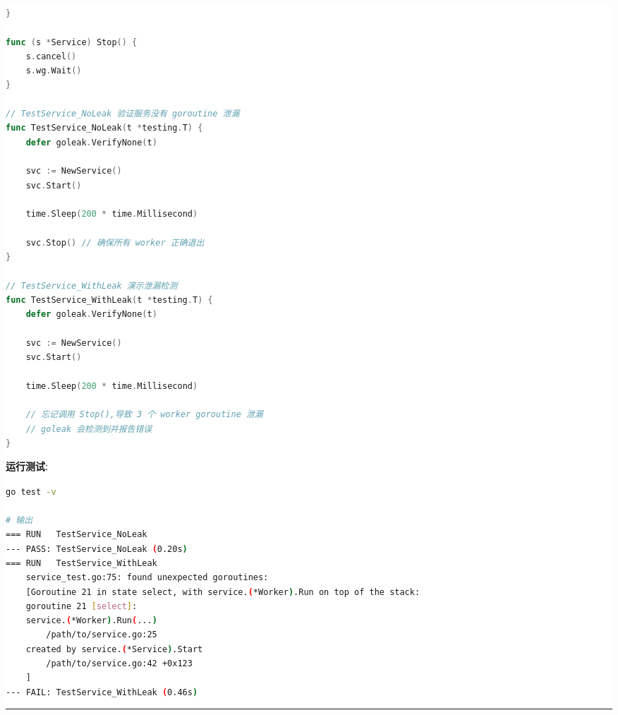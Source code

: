 ```go
}

func (s *Service) Stop() {
    s.cancel()
    s.wg.Wait()
}

// TestService_NoLeak 验证服务没有 goroutine 泄漏
func TestService_NoLeak(t *testing.T) {
    defer goleak.VerifyNone(t)

    svc := NewService()
    svc.Start()

    time.Sleep(200 * time.Millisecond)

    svc.Stop() // 确保所有 worker 正确退出
}

// TestService_WithLeak 演示泄漏检测
func TestService_WithLeak(t *testing.T) {
    defer goleak.VerifyNone(t)

    svc := NewService()
    svc.Start()

    time.Sleep(200 * time.Millisecond)

    // 忘记调用 Stop(),导致 3 个 worker goroutine 泄漏
    // goleak 会检测到并报告错误
}
```

**运行测试**:
```bash
go test -v

# 输出
=== RUN   TestService_NoLeak
--- PASS: TestService_NoLeak (0.20s)
=== RUN   TestService_WithLeak
    service_test.go:75: found unexpected goroutines:
    [Goroutine 21 in state select, with service.(*Worker).Run on top of the stack:
    goroutine 21 [select]:
    service.(*Worker).Run(...)
        /path/to/service.go:25
    created by service.(*Service).Start
        /path/to/service.go:42 +0x123
    ]
--- FAIL: TestService_WithLeak (0.46s)
```

---